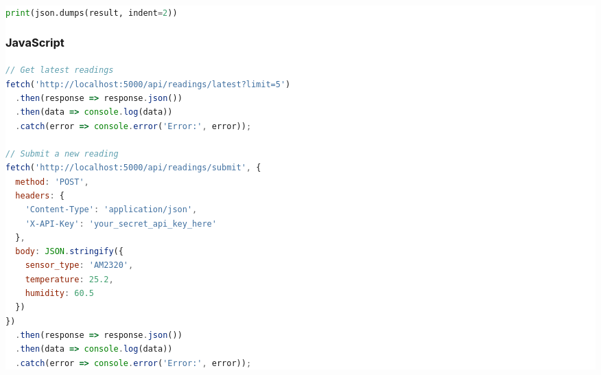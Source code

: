 ```python
print(json.dumps(result, indent=2))
```

### JavaScript

```javascript
// Get latest readings
fetch('http://localhost:5000/api/readings/latest?limit=5')
  .then(response => response.json())
  .then(data => console.log(data))
  .catch(error => console.error('Error:', error));

// Submit a new reading
fetch('http://localhost:5000/api/readings/submit', {
  method: 'POST',
  headers: {
    'Content-Type': 'application/json',
    'X-API-Key': 'your_secret_api_key_here'
  },
  body: JSON.stringify({
    sensor_type: 'AM2320',
    temperature: 25.2,
    humidity: 60.5
  })
})
  .then(response => response.json())
  .then(data => console.log(data))
  .catch(error => console.error('Error:', error));
``` 